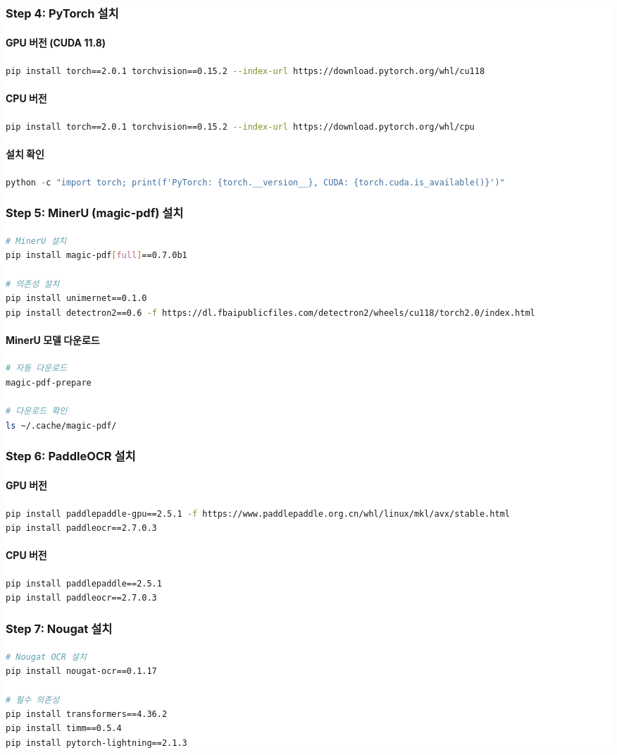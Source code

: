 ### Step 4: PyTorch 설치

#### GPU 버전 (CUDA 11.8)
```bash
pip install torch==2.0.1 torchvision==0.15.2 --index-url https://download.pytorch.org/whl/cu118
```

#### CPU 버전
```bash
pip install torch==2.0.1 torchvision==0.15.2 --index-url https://download.pytorch.org/whl/cpu
```

#### 설치 확인
```python
python -c "import torch; print(f'PyTorch: {torch.__version__}, CUDA: {torch.cuda.is_available()}')"
```

### Step 5: MinerU (magic-pdf) 설치

```bash
# MinerU 설치
pip install magic-pdf[full]==0.7.0b1

# 의존성 설치
pip install unimernet==0.1.0
pip install detectron2==0.6 -f https://dl.fbaipublicfiles.com/detectron2/wheels/cu118/torch2.0/index.html
```

#### MinerU 모델 다운로드
```bash
# 자동 다운로드
magic-pdf-prepare

# 다운로드 확인
ls ~/.cache/magic-pdf/
```

### Step 6: PaddleOCR 설치

#### GPU 버전
```bash
pip install paddlepaddle-gpu==2.5.1 -f https://www.paddlepaddle.org.cn/whl/linux/mkl/avx/stable.html
pip install paddleocr==2.7.0.3
```

#### CPU 버전
```bash
pip install paddlepaddle==2.5.1
pip install paddleocr==2.7.0.3
```

### Step 7: Nougat 설치
```bash
# Nougat OCR 설치
pip install nougat-ocr==0.1.17

# 필수 의존성
pip install transformers==4.36.2
pip install timm==0.5.4
pip install pytorch-lightning==2.1.3
```
